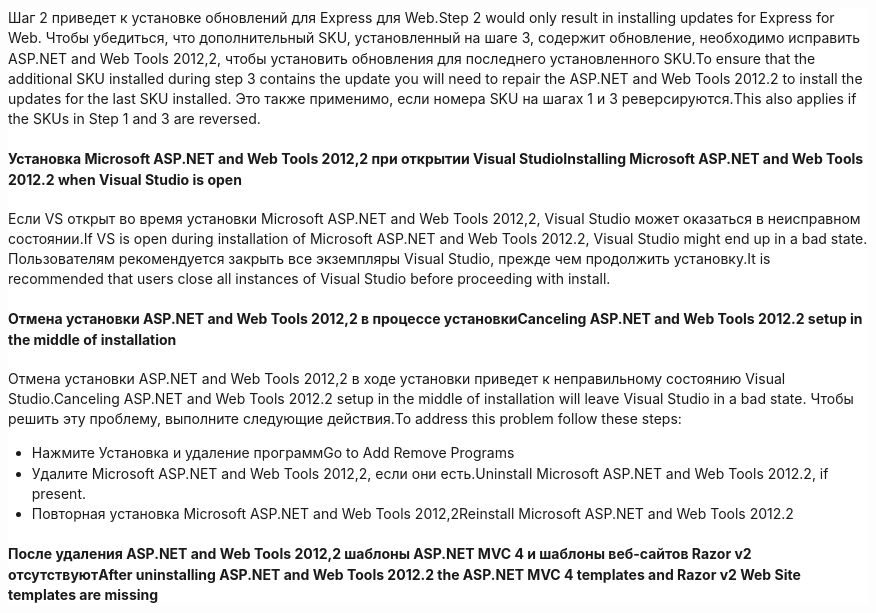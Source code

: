 <span data-ttu-id="4ed4e-244">Шаг 2 приведет к установке обновлений для Express для Web.</span><span class="sxs-lookup"><span data-stu-id="4ed4e-244">Step 2 would only result in installing updates for Express for Web.</span></span> <span data-ttu-id="4ed4e-245">Чтобы убедиться, что дополнительный SKU, установленный на шаге 3, содержит обновление, необходимо исправить ASP.NET and Web Tools 2012,2, чтобы установить обновления для последнего установленного SKU.</span><span class="sxs-lookup"><span data-stu-id="4ed4e-245">To ensure that the additional SKU installed during step 3 contains the update you will need to repair the ASP.NET and Web Tools 2012.2 to install the updates for the last SKU installed.</span></span> <span data-ttu-id="4ed4e-246">Это также применимо, если номера SKU на шагах 1 и 3 реверсируются.</span><span class="sxs-lookup"><span data-stu-id="4ed4e-246">This also applies if the SKUs in Step 1 and 3 are reversed.</span></span>

#### <a name="installing-microsoft-aspnet-and-web-tools-20122-when-visual-studio-is-open"></a><span data-ttu-id="4ed4e-247">Установка Microsoft ASP.NET and Web Tools 2012,2 при открытии Visual Studio</span><span class="sxs-lookup"><span data-stu-id="4ed4e-247">Installing Microsoft ASP.NET and Web Tools 2012.2 when Visual Studio is open</span></span>

<span data-ttu-id="4ed4e-248">Если VS открыт во время установки Microsoft ASP.NET and Web Tools 2012,2, Visual Studio может оказаться в неисправном состоянии.</span><span class="sxs-lookup"><span data-stu-id="4ed4e-248">If VS is open during installation of Microsoft ASP.NET and Web Tools 2012.2, Visual Studio might end up in a bad state.</span></span> <span data-ttu-id="4ed4e-249">Пользователям рекомендуется закрыть все экземпляры Visual Studio, прежде чем продолжить установку.</span><span class="sxs-lookup"><span data-stu-id="4ed4e-249">It is recommended that users close all instances of Visual Studio before proceeding with install.</span></span>

#### <a name="canceling-aspnet-and-web-tools-20122-setup-in-the-middle-of-installation"></a><span data-ttu-id="4ed4e-250">Отмена установки ASP.NET and Web Tools 2012,2 в процессе установки</span><span class="sxs-lookup"><span data-stu-id="4ed4e-250">Canceling ASP.NET and Web Tools 2012.2 setup in the middle of installation</span></span>

<span data-ttu-id="4ed4e-251">Отмена установки ASP.NET and Web Tools 2012,2 в ходе установки приведет к неправильному состоянию Visual Studio.</span><span class="sxs-lookup"><span data-stu-id="4ed4e-251">Canceling ASP.NET and Web Tools 2012.2 setup in the middle of installation will leave Visual Studio in a bad state.</span></span> <span data-ttu-id="4ed4e-252">Чтобы решить эту проблему, выполните следующие действия.</span><span class="sxs-lookup"><span data-stu-id="4ed4e-252">To address this problem follow these steps:</span></span> 

- <span data-ttu-id="4ed4e-253">Нажмите Установка и удаление программ</span><span class="sxs-lookup"><span data-stu-id="4ed4e-253">Go to Add Remove Programs</span></span>
- <span data-ttu-id="4ed4e-254">Удалите Microsoft ASP.NET and Web Tools 2012,2, если они есть.</span><span class="sxs-lookup"><span data-stu-id="4ed4e-254">Uninstall Microsoft ASP.NET and Web Tools 2012.2, if present.</span></span>
- <span data-ttu-id="4ed4e-255">Повторная установка Microsoft ASP.NET and Web Tools 2012,2</span><span class="sxs-lookup"><span data-stu-id="4ed4e-255">Reinstall Microsoft ASP.NET and Web Tools 2012.2</span></span>

#### <a name="after-uninstalling-aspnet-and-web-tools-20122-the-aspnet-mvc-4-templates-and-razor-v2-web-site-templates-are-missing"></a><span data-ttu-id="4ed4e-256">После удаления ASP.NET and Web Tools 2012,2 шаблоны ASP.NET MVC 4 и шаблоны веб-сайтов Razor v2 отсутствуют</span><span class="sxs-lookup"><span data-stu-id="4ed4e-256">After uninstalling ASP.NET and Web Tools 2012.2 the ASP.NET MVC 4 templates and Razor v2 Web Site templates are missing</span></span>
